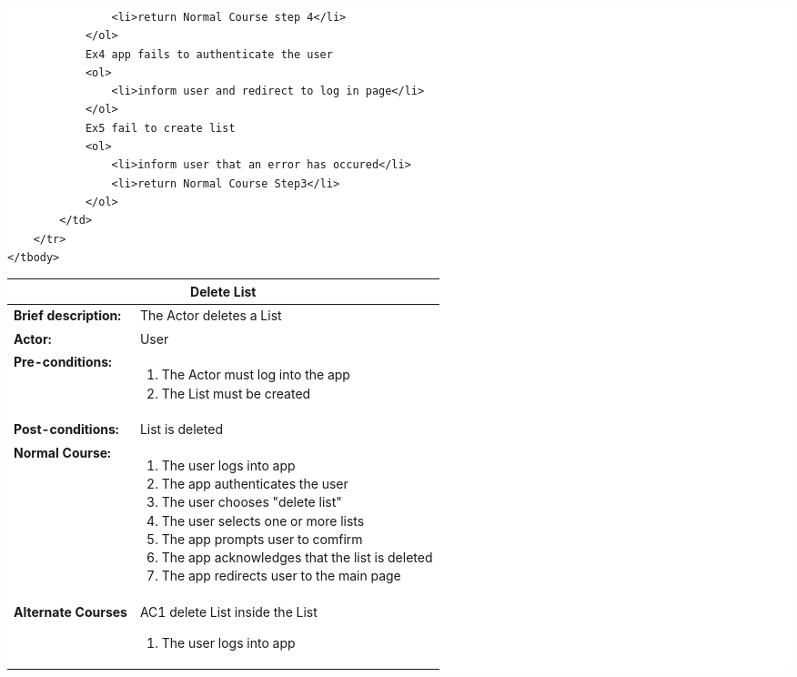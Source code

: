 					<li>return Normal Course step 4</li>
				</ol>
				Ex4 app fails to authenticate the user
				<ol>
					<li>inform user and redirect to log in page</li>
				</ol>
				Ex5 fail to create list
				<ol>
					<li>inform user that an error has occured</li>
					<li>return Normal Course Step3</li>
				</ol>
			</td>
		</tr>
	</tbody>
</table>

<table>
	<thead>
		<tr>
			<th colspan="3"><b>Delete List</b></th>
		</tr>
	</thead>
	<tbody>
		<tr>
			<td><b>Brief description:</b></td>
			<td>The Actor deletes a List</td>
		</tr>
		<tr>
			<td><b>Actor:</b></td>
			<td>User</td>
		</tr>
		<tr>
			<td><b>Pre-conditions:</b></td>
			<td>
				<ol>
					<li>The Actor must log into the app</li>
					<li>The List must be created</li>
				</ol>
			</td>
		</tr>
		<tr>
			<td><b>Post-conditions:</b></td>
			<td>List is deleted</td>
		</tr>
		<tr>
			<td><b>Normal Course:</b></td>
			<td>
				<ol>
					<li>The user logs into app</li>
					<li>The app authenticates the user</li>
					<li>The user chooses "delete list"</li>
					<li>The user selects one or more lists</li>
					<li>The app prompts user to comfirm</li>
					<li>The app acknowledges that the list is deleted</li>
					<li>The app redirects user to the main page</li>
				</ol>
			</td>
		</tr>
		<tr>
			<td><b>Alternate Courses</b></td>
			<td>
				AC1 delete List inside the List
				<ol>
					<li>The user logs into app</li>